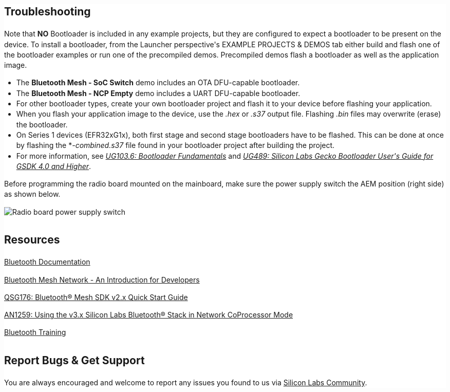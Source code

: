 ## Troubleshooting

Note that **NO** Bootloader is included in any example projects, but they are configured to expect a bootloader to be present on the device. To install a bootloader, from the Launcher perspective's EXAMPLE PROJECTS & DEMOS tab either build and flash one of the bootloader examples or run one of the precompiled demos. Precompiled demos flash a bootloader as well as the application image.

- The **Bluetooth Mesh - SoC Switch** demo includes an OTA DFU-capable bootloader.
- The **Bluetooth Mesh - NCP Empty** demo includes a UART DFU-capable bootloader.
- For other bootloader types, create your own bootloader project and flash it to your device before flashing your application.
- When you flash your application image to the device, use the *.hex* or *.s37* output file. Flashing *.bin* files may overwrite (erase) the bootloader.
- On Series 1 devices (EFR32xG1x), both first stage and second stage bootloaders have to be flashed. This can be done at once by flashing the **-combined.s37* file found in your bootloader project after building the project.
- For more information, see *[UG103.6: Bootloader Fundamentals](https://www.silabs.com/documents/public/user-guides/ug103-06-fundamentals-bootloading.pdf)* and *[UG489: Silicon Labs Gecko Bootloader User's Guide for GSDK 4.0 and Higher](https://www.silabs.com/documents/public/user-guides/ug489-gecko-bootloader-user-guide-gsdk-4.pdf)*.

Before programming the radio board mounted on the mainboard, make sure the power supply switch the AEM position (right side) as shown below.

![Radio board power supply switch](readme_img9.png)

## Resources

[Bluetooth Documentation](https://docs.silabs.com/bluetooth/latest/)

[Bluetooth Mesh Network - An Introduction for Developers](https://www.bluetooth.com/wp-content/uploads/2019/03/Mesh-Technology-Overview.pdf)

[QSG176: Bluetooth® Mesh SDK v2.x Quick Start Guide](https://www.silabs.com/documents/public/quick-start-guides/qsg176-bluetooth-mesh-sdk-v2x-quick-start-guide.pdf)

[AN1259: Using the v3.x Silicon Labs Bluetooth® Stack in Network CoProcessor Mode](https://www.silabs.com/documents/public/application-notes/an1259-bt-ncp-mode-sdk-v3x.pdf)

[Bluetooth Training](https://www.silabs.com/support/training/bluetooth)

## Report Bugs & Get Support

You are always encouraged and welcome to report any issues you found to us via [Silicon Labs Community](https://www.silabs.com/community).
